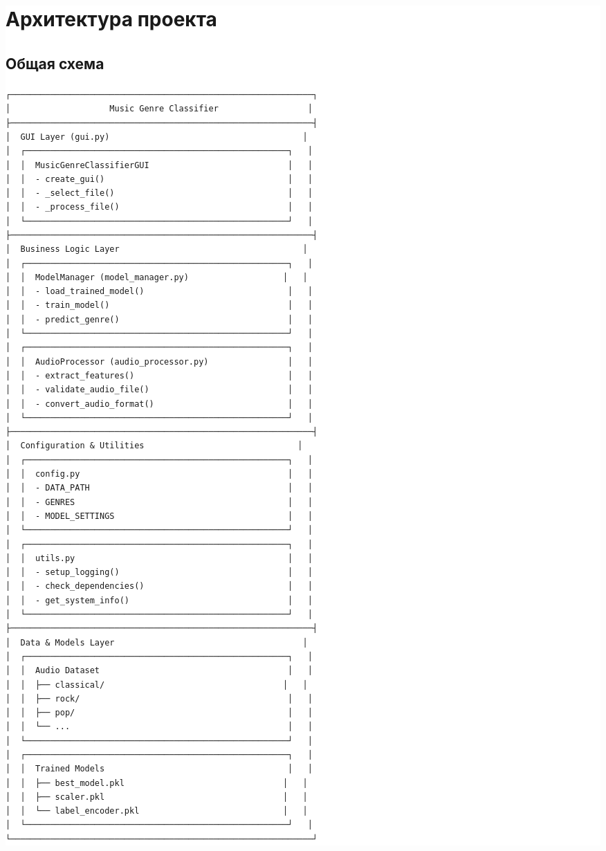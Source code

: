 # Архитектура проекта

## Общая схема

```
┌─────────────────────────────────────────────────────────────┐
│                    Music Genre Classifier                  │
├─────────────────────────────────────────────────────────────┤
│  GUI Layer (gui.py)                                       │
│  ┌─────────────────────────────────────────────────────┐   │
│  │  MusicGenreClassifierGUI                            │   │
│  │  - create_gui()                                     │   │
│  │  - _select_file()                                   │   │
│  │  - _process_file()                                  │   │
│  └─────────────────────────────────────────────────────┘   │
├─────────────────────────────────────────────────────────────┤
│  Business Logic Layer                                     │
│  ┌─────────────────────────────────────────────────────┐   │
│  │  ModelManager (model_manager.py)                   │   │
│  │  - load_trained_model()                             │   │
│  │  - train_model()                                    │   │
│  │  - predict_genre()                                  │   │
│  └─────────────────────────────────────────────────────┘   │
│  ┌─────────────────────────────────────────────────────┐   │
│  │  AudioProcessor (audio_processor.py)                │   │
│  │  - extract_features()                               │   │
│  │  - validate_audio_file()                            │   │
│  │  - convert_audio_format()                           │   │
│  └─────────────────────────────────────────────────────┘   │
├─────────────────────────────────────────────────────────────┤
│  Configuration & Utilities                               │
│  ┌─────────────────────────────────────────────────────┐   │
│  │  config.py                                          │   │
│  │  - DATA_PATH                                        │   │
│  │  - GENRES                                           │   │
│  │  - MODEL_SETTINGS                                   │   │
│  └─────────────────────────────────────────────────────┘   │
│  ┌─────────────────────────────────────────────────────┐   │
│  │  utils.py                                           │   │
│  │  - setup_logging()                                  │   │
│  │  - check_dependencies()                             │   │
│  │  - get_system_info()                                │   │
│  └─────────────────────────────────────────────────────┘   │
├─────────────────────────────────────────────────────────────┤
│  Data & Models Layer                                      │
│  ┌─────────────────────────────────────────────────────┐   │
│  │  Audio Dataset                                      │   │
│  │  ├── classical/                                    │   │
│  │  ├── rock/                                          │   │
│  │  ├── pop/                                           │   │
│  │  └── ...                                            │   │
│  └─────────────────────────────────────────────────────┘   │
│  ┌─────────────────────────────────────────────────────┐   │
│  │  Trained Models                                     │   │
│  │  ├── best_model.pkl                                │   │
│  │  ├── scaler.pkl                                    │   │
│  │  └── label_encoder.pkl                             │   │
│  └─────────────────────────────────────────────────────┘   │
└─────────────────────────────────────────────────────────────┘
```
